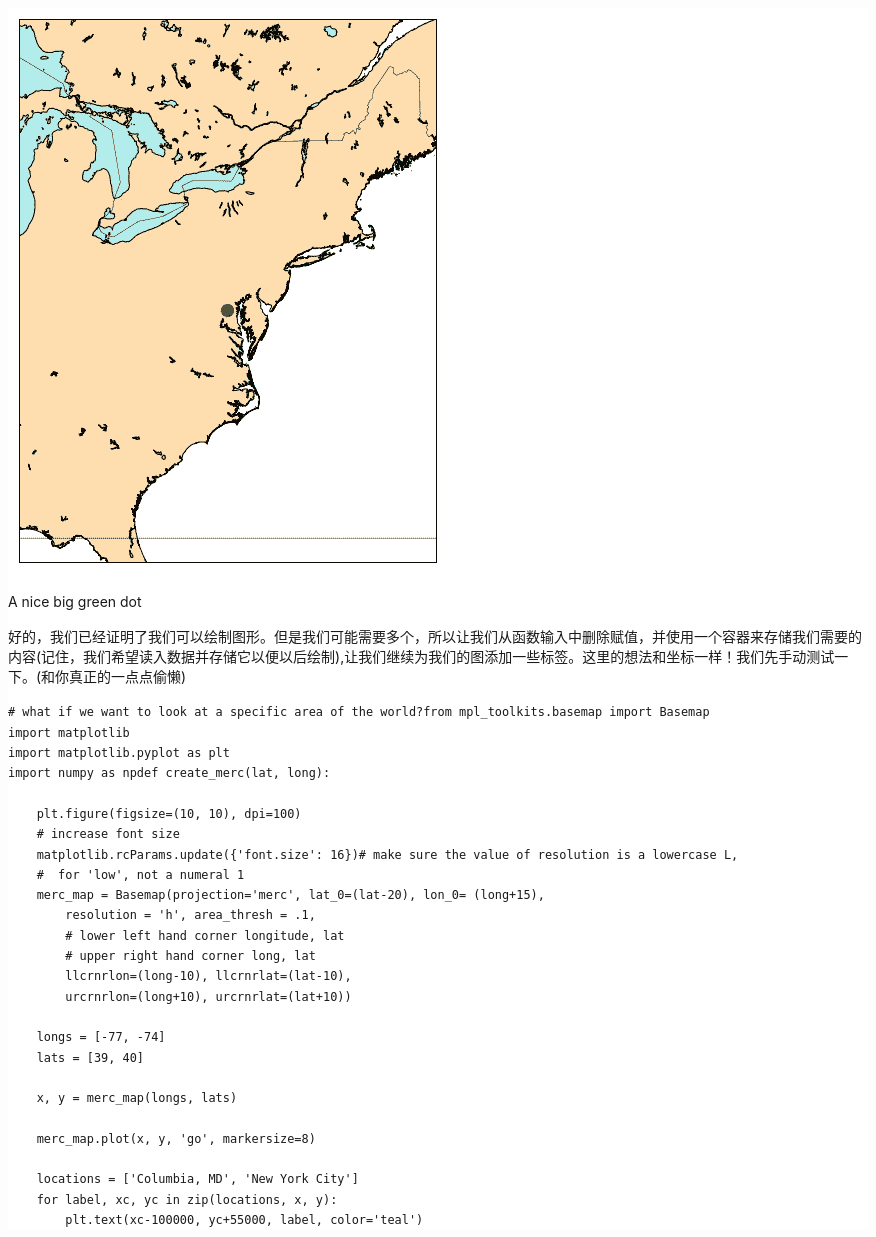 ![](img/ecd65b88c3af5ddc7b24bfd5ce61686f.png)

A nice big green dot

好的，我们已经证明了我们可以绘制图形。但是我们可能需要多个，所以让我们从函数输入中删除赋值，并使用一个容器来存储我们需要的内容(记住，我们希望读入数据并存储它以便以后绘制),让我们继续为我们的图添加一些标签。这里的想法和坐标一样！我们先手动测试一下。(和你真正的一点点偷懒)

```
# what if we want to look at a specific area of the world?from mpl_toolkits.basemap import Basemap
import matplotlib
import matplotlib.pyplot as plt
import numpy as npdef create_merc(lat, long):

    plt.figure(figsize=(10, 10), dpi=100)
    # increase font size
    matplotlib.rcParams.update({'font.size': 16})# make sure the value of resolution is a lowercase L,
    #  for 'low', not a numeral 1
    merc_map = Basemap(projection='merc', lat_0=(lat-20), lon_0= (long+15),
        resolution = 'h', area_thresh = .1,
        # lower left hand corner longitude, lat
        # upper right hand corner long, lat
        llcrnrlon=(long-10), llcrnrlat=(lat-10),
        urcrnrlon=(long+10), urcrnrlat=(lat+10))

    longs = [-77, -74]
    lats = [39, 40]

    x, y = merc_map(longs, lats)

    merc_map.plot(x, y, 'go', markersize=8)

    locations = ['Columbia, MD', 'New York City']
    for label, xc, yc in zip(locations, x, y):
        plt.text(xc-100000, yc+55000, label, color='teal')

```